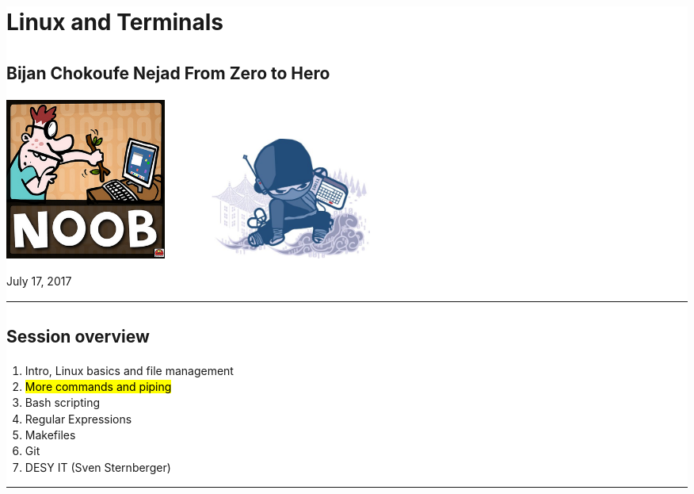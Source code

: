 Linux and Terminals
========================================================================
Bijan Chokoufe Nejad 
From Zero to Hero 
-----

<img src="images/noob.jpg" width="200"> 
 &nbsp; &nbsp; &nbsp; &nbsp; &nbsp; &nbsp; &nbsp;
<img src="images/code-ninja.jpg" width="200"> 

July 17, 2017

---
Session overview
------------------------------------------------------------------------
1. Intro, Linux basics and file management
2. <mark>More commands and piping</mark>
3. Bash scripting
4. Regular Expressions
5. Makefiles
6. Git
7. DESY IT (Sven Sternberger)

---